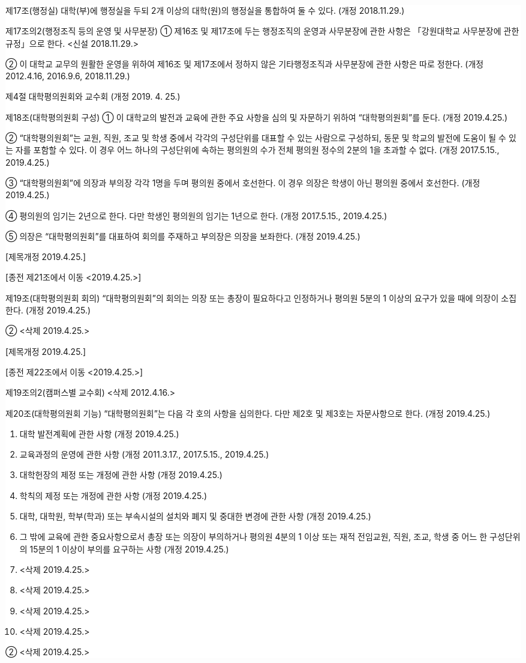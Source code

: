 제17조(행정실) 대학(부)에 행정실을 두되 2개 이상의 대학(원)의 행정실을 통합하여 둘 수 있다. (개정 2018.11.29.) 

제17조의2(행정조직 등의 운영 및 사무분장) ① 제16조 및 제17조에 두는 행정조직의 운영과 사무분장에 관한 사항은 「강원대학교 사무분장에 관한 규정」으로 한다. <신설 2018.11.29.> 

  ② 이 대학교 교무의 원활한 운영을 위하여 제16조 및 제17조에서 정하지 않은 기타행정조직과 사무분장에 관한 사항은 따로 정한다. (개정 2012.4.16, 2016.9.6, 2018.11.29.) 

 

제4절 대학평의원회와 교수회 (개정 2019. 4. 25.) 

 

제18조(대학평의원회 구성) ① 이 대학교의 발전과 교육에 관한 주요 사항을 심의 및 자문하기 위하여 “대학평의원회”를 둔다. (개정 2019.4.25.) 

  ② “대학평의원회”는 교원, 직원, 조교 및 학생 중에서 각각의 구성단위를 대표할 수 있는 사람으로 구성하되, 동문 및 학교의 발전에 도움이 될 수 있는 자를 포함할 수 있다. 이 경우 어느 하나의 구성단위에 속하는 평의원의 수가 전체 평의원 정수의 2분의 1을 초과할 수 없다. (개정 2017.5.15., 2019.4.25.) 

  ③ “대학평의원회”에 의장과 부의장 각각 1명을 두며 평의원 중에서 호선한다. 이 경우 의장은 학생이 아닌 평의원 중에서 호선한다. (개정 2019.4.25.) 

  ④ 평의원의 임기는 2년으로 한다. 다만 학생인 평의원의 임기는 1년으로 한다. (개정 2017.5.15., 2019.4.25.) 

  ⑤ 의장은 “대학평의원회”를 대표하여 회의를 주재하고 부의장은 의장을 보좌한다. (개정 2019.4.25.) 

  [제목개정 2019.4.25.] 

  [종전 제21조에서 이동 <2019.4.25.>] 

제19조(대학평의원회 회의) “대학평의원회”의 회의는 의장 또는 총장이 필요하다고 인정하거나 평의원 5분의 1 이상의 요구가 있을 때에 의장이 소집한다. (개정 2019.4.25.) 

  ② <삭제 2019.4.25.> 

  [제목개정 2019.4.25.] 

  [종전 제22조에서 이동 <2019.4.25.>] 

제19조의2(캠퍼스별 교수회) <삭제 2012.4.16.> 

제20조(대학평의원회 기능) “대학평의원회”는 다음 각 호의 사항을 심의한다. 다만 제2호 및 제3호는 자문사항으로 한다. (개정 2019.4.25.) 

   1. 대학 발전계획에 관한 사항 (개정 2019.4.25.) 

   2. 교육과정의 운영에 관한 사항 (개정 2011.3.17., 2017.5.15., 2019.4.25.) 

   3. 대학헌장의 제정 또는 개정에 관한 사항 (개정 2019.4.25.) 

   4. 학칙의 제정 또는 개정에 관한 사항 (개정 2019.4.25.) 

   5. 대학, 대학원, 학부(학과) 또는 부속시설의 설치와 폐지 및 중대한 변경에 관한 사항 (개정 2019.4.25.) 

   6. 그 밖에 교육에 관한 중요사항으로서 총장 또는 의장이 부의하거나 평의원 4분의 1 이상 또는 재적 전임교원, 직원, 조교, 학생 중 어느 한 구성단위의 15분의 1 이상이 부의를 요구하는 사항 (개정 2019.4.25.) 

   7. <삭제 2019.4.25.> 

   8. <삭제 2019.4.25.> 

   9. <삭제 2019.4.25.> 

   10. <삭제 2019.4.25.> 

  ② <삭제 2019.4.25.> 
